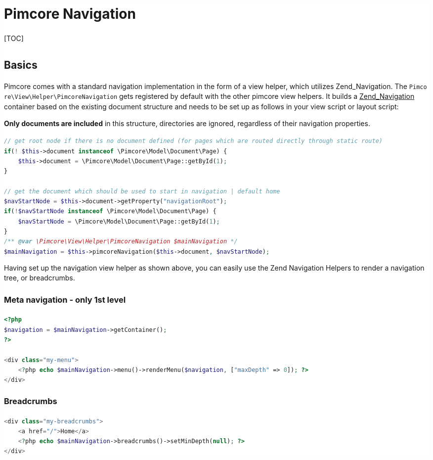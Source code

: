 # Pimcore Navigation

[TOC]

## Basics

Pimcore comes with a standard navigation implementation in the form of a view helper, which utilizes Zend_Navigation. 
The ```Pimcore\View\Helper\PimcoreNavigation``` gets registered by default with the other pimcore view helpers. 
It builds a [Zend_Navigation](https://framework.zend.com/manual/1.10/en/zend.navigation.introduction.html) container based on the existing document structure and needs to be set up as follows in your view script or layout script:

**Only documents are included** in this structure, directories are ignored, regardless of their navigation properties.

```php
// get root node if there is no document defined (for pages which are routed directly through static route)
if(! $this->document instanceof \Pimcore\Model\Document\Page) {
    $this->document = \Pimcore\Model\Document\Page::getById(1);
}

// get the document which should be used to start in navigation | default home
$navStartNode = $this->document->getProperty("navigationRoot");
if(!$navStartNode instanceof \Pimcore\Model\Document\Page) {
    $navStartNode = \Pimcore\Model\Document\Page::getById(1);
}
/** @var \Pimcore\View\Helper\PimcoreNavigation $mainNavigation */
$mainNavigation = $this->pimcoreNavigation($this->document, $navStartNode);
```

Having set up the navigation view helper as shown above, you can easily use the Zend Navigation Helpers to render a navigation tree, or breadcrumbs.

### Meta navigation - only 1st level

```php
<?php
$navigation = $mainNavigation->getContainer();
?>

<div class="my-menu">
    <?php echo $mainNavigation->menu()->renderMenu($navigation, ["maxDepth" => 0]); ?>
</div>
```

### Breadcrumbs

```php
<div class="my-breadcrumbs">
    <a href="/">Home</a>
    <?php echo $mainNavigation->breadcrumbs()->setMinDepth(null); ?>
</div>
```
